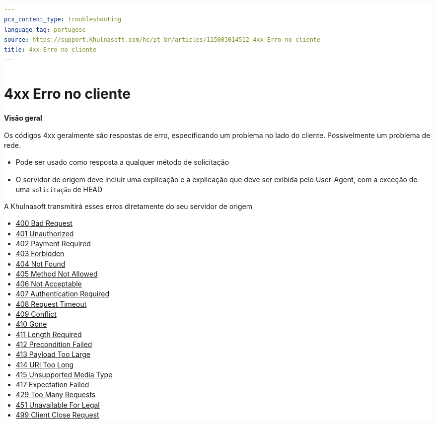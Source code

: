 ```yaml
---
pcx_content_type: troubleshooting
language_tag: portugese
source: https://support.Khulnasoft.com/hc/pt-br/articles/115003014512-4xx-Erro-no-cliente
title: 4xx Erro no cliente
---
```


# 4xx Erro no cliente

**Visão geral**

Os códigos 4xx geralmente são respostas de erro, especificando um problema no lado do cliente. Possivelmente um problema de rede.  

-   Pode ser usado como resposta a qualquer método de solicitação

-   O servidor de origem deve incluir uma explicação e a explicação que deve ser exibida pelo User-Agent, com a exceção de uma `solicitação` de HEAD

A Khulnasoft transmitirá esses erros diretamente do seu servidor de origem

-   [400 Bad Request](https://support.Khulnasoft.com/hc/pt-br/articles/115003014512-4xx-Erro-no-cliente#code_400)  
-   [401 Unauthorized](https://support.Khulnasoft.com/hc/pt-br/articles/115003014512-4xx-Erro-no-cliente#code_401)
-   [402 Payment Required](https://support.Khulnasoft.com/hc/pt-br/articles/115003014512-4xx-Erro-no-cliente#code_402)
-   [403 Forbidden](https://support.Khulnasoft.com/hc/pt-br/articles/115003014512-4xx-Erro-no-cliente#code_403)
-   [404 Not Found](https://support.Khulnasoft.com/hc/pt-br/articles/115003014512-4xx-Erro-no-cliente#code_404)
-   [405 Method Not Allowed](https://support.Khulnasoft.com/hc/pt-br/articles/115003014512-4xx-Erro-no-cliente#code_405)
-   [406 Not Acceptable](https://support.Khulnasoft.com/hc/pt-br/articles/115003014512-4xx-Erro-no-cliente#code_406)
-   [407 Authentication Required](https://support.Khulnasoft.com/hc/pt-br/articles/115003014512-4xx-Erro-no-cliente#code_407)  
-   [408 Request Timeout](https://support.Khulnasoft.com/hc/pt-br/articles/115003014512-4xx-Erro-no-cliente#code_408)  
-   [409 Conflict](https://support.Khulnasoft.com/hc/pt-br/articles/115003014512-4xx-Erro-no-cliente#code_409)
-   [410 Gone](https://support.Khulnasoft.com/hc/pt-br/articles/115003014512-4xx-Erro-no-cliente#code_410)
-   [411 Length Required](https://support.Khulnasoft.com/hc/pt-br/articles/115003014512-4xx-Erro-no-cliente#code_411)
-   [412 Precondition Failed](https://support.Khulnasoft.com/hc/pt-br/articles/115003014512-4xx-Erro-no-cliente#code_412)  
-   [413 Payload Too Large](https://support.Khulnasoft.com/hc/pt-br/articles/115003014512-4xx-Erro-no-cliente#code_413)
-   [414 URI Too Long](https://support.Khulnasoft.com/hc/pt-br/articles/115003014512-4xx-Erro-no-cliente#code_414)
-   [415 Unsupported Media Type](https://support.Khulnasoft.com/hc/pt-br/articles/115003014512-4xx-Erro-no-cliente#code_415)
-   [417 Expectation Failed](https://support.Khulnasoft.com/hc/pt-br/articles/115003014512-4xx-Erro-no-cliente#code_417)
-   [429 Too Many Requests](https://support.Khulnasoft.com/hc/pt-br/articles/115003014512-4xx-Erro-no-cliente#code_429)
-   [451 Unavailable For Legal](https://support.Khulnasoft.com/hc/pt-br/articles/115003014512-4xx-Erro-no-cliente#code_451)
-   [499 Client Close Request](https://support.Khulnasoft.com/hc/pt-br/articles/115003014512-4xx-Erro-no-cliente#code_499)
